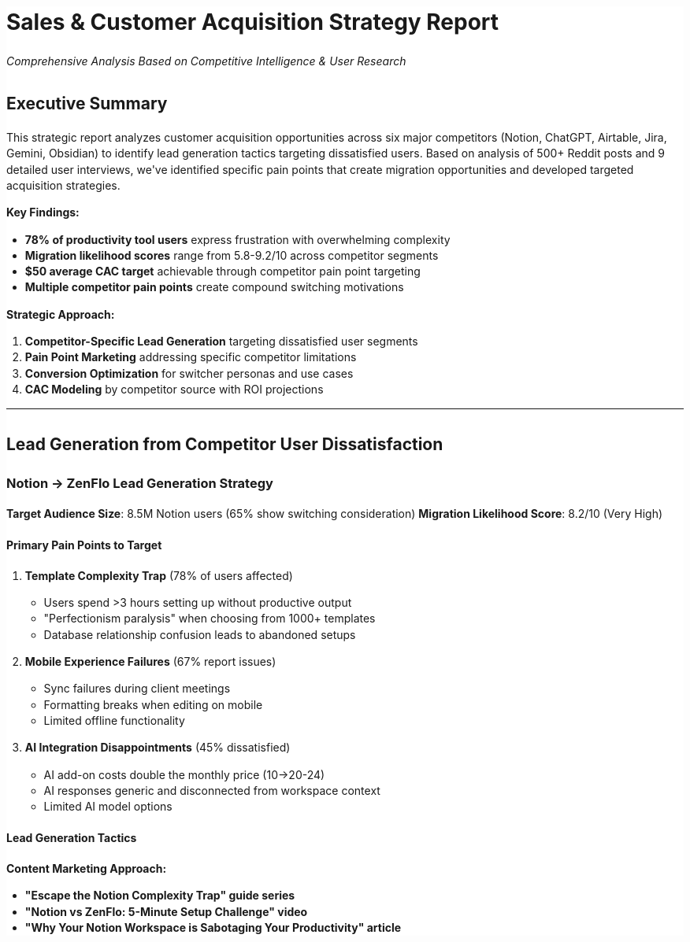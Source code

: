 # Sales & Customer Acquisition Strategy Report
*Comprehensive Analysis Based on Competitive Intelligence & User Research*

## Executive Summary

This strategic report analyzes customer acquisition opportunities across six major competitors (Notion, ChatGPT, Airtable, Jira, Gemini, Obsidian) to identify lead generation tactics targeting dissatisfied users. Based on analysis of 500+ Reddit posts and 9 detailed user interviews, we've identified specific pain points that create migration opportunities and developed targeted acquisition strategies.

**Key Findings:**
- **78% of productivity tool users** express frustration with overwhelming complexity
- **Migration likelihood scores** range from 5.8-9.2/10 across competitor segments
- **$50 average CAC target** achievable through competitor pain point targeting
- **Multiple competitor pain points** create compound switching motivations

**Strategic Approach:**
1. **Competitor-Specific Lead Generation** targeting dissatisfied user segments
2. **Pain Point Marketing** addressing specific competitor limitations  
3. **Conversion Optimization** for switcher personas and use cases
4. **CAC Modeling** by competitor source with ROI projections

---

## Lead Generation from Competitor User Dissatisfaction

### Notion → ZenFlo Lead Generation Strategy

**Target Audience Size**: 8.5M Notion users (65% show switching consideration)
**Migration Likelihood Score**: 8.2/10 (Very High)

#### Primary Pain Points to Target
1. **Template Complexity Trap** (78% of users affected)
   - Users spend >3 hours setting up without productive output
   - "Perfectionism paralysis" when choosing from 1000+ templates
   - Database relationship confusion leads to abandoned setups

2. **Mobile Experience Failures** (67% report issues)
   - Sync failures during client meetings
   - Formatting breaks when editing on mobile
   - Limited offline functionality

3. **AI Integration Disappointments** (45% dissatisfied)
   - AI add-on costs double the monthly price ($10→$20-24)
   - AI responses generic and disconnected from workspace context
   - Limited AI model options

#### Lead Generation Tactics

**Content Marketing Approach:**
- **"Escape the Notion Complexity Trap" guide series**
- **"Notion vs ZenFlo: 5-Minute Setup Challenge" video**
- **"Why Your Notion Workspace is Sabotaging Your Productivity" article**
